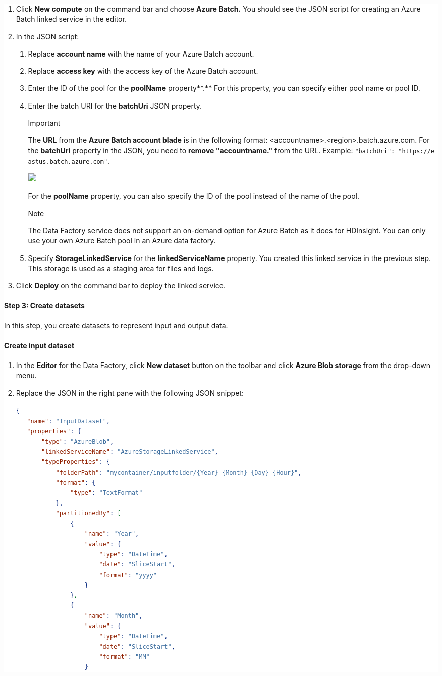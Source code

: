 1. Click **New compute** on the command bar and choose **Azure Batch.** You should see the JSON script for creating an Azure Batch linked service in the editor.
2. In the JSON script:

   1. Replace **account name** with the name of your Azure Batch account.
   2. Replace **access key** with the access key of the Azure Batch account.
   3. Enter the ID of the pool for the **poolName** property**.** For this property, you can specify either pool name or pool ID.
   4. Enter the batch URI for the **batchUri** JSON property.

      > [!IMPORTANT]
      > The **URL** from the **Azure Batch account blade** is in the following format: \<accountname\>.\<region\>.batch.azure.com. For the **batchUri** property in the JSON, you need to **remove "accountname."** from the URL. Example: `"batchUri": "https://eastus.batch.azure.com"`.
      >
      >

      ![](./media/data-factory-data-processing-using-batch/image9.png)

      For the **poolName** property, you can also specify the ID of the pool instead of the name of the pool.

      > [!NOTE]
      > The Data Factory service does not support an on-demand option for Azure Batch as it does for HDInsight. You can only use your own Azure Batch pool in an Azure data factory.
      >
      >
   5. Specify **StorageLinkedService** for the **linkedServiceName** property. You created this linked service in the previous step. This storage is used as a staging area for files and logs.
3. Click **Deploy** on the command bar to deploy the linked service.

#### Step 3: Create datasets
In this step, you create datasets to represent input and output data.

#### Create input dataset
1. In the **Editor** for the Data Factory, click **New dataset** button on the toolbar and click **Azure Blob storage** from the drop-down menu.
2. Replace the JSON in the right pane with the following JSON snippet:

	```json
	{
	   "name": "InputDataset",
	   "properties": {
	       "type": "AzureBlob",
	       "linkedServiceName": "AzureStorageLinkedService",
	       "typeProperties": {
	           "folderPath": "mycontainer/inputfolder/{Year}-{Month}-{Day}-{Hour}",
	           "format": {
	               "type": "TextFormat"
	           },
	           "partitionedBy": [
	               {
	                   "name": "Year",
	                   "value": {
	                       "type": "DateTime",
	                       "date": "SliceStart",
	                       "format": "yyyy"
	                   }
	               },
	               {
	                   "name": "Month",
	                   "value": {
	                       "type": "DateTime",
	                       "date": "SliceStart",
	                       "format": "MM"
	                   }

[batch-explorer]: https://github.com/Azure/azure-batch-samples/tree/master/CSharp/BatchExplorer
[batch-explorer-walkthrough]: http://blogs.technet.com/b/windowshpc/archive/2015/01/20/azure-batch-explorer-sample-walkthrough.aspx